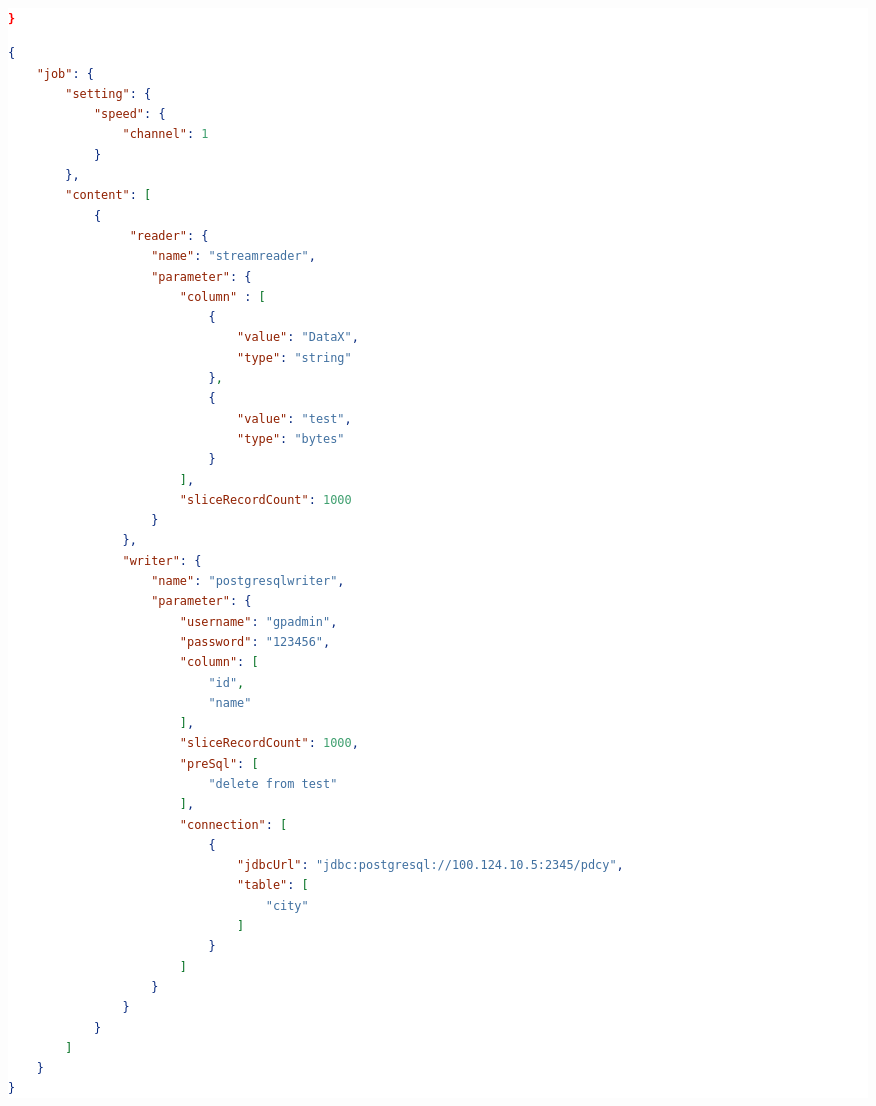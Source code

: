 ```json
}
```



```json
{
    "job": {
        "setting": {
            "speed": {
                "channel": 1
            }
        },
        "content": [
            {
                 "reader": {
                    "name": "streamreader",
                    "parameter": {
                        "column" : [
                            {
                                "value": "DataX",
                                "type": "string"
                            },
                            {
                                "value": "test",
                                "type": "bytes"
                            }
                        ],
                        "sliceRecordCount": 1000
                    }
                },
                "writer": {
                    "name": "postgresqlwriter",
                    "parameter": {
                        "username": "gpadmin",
                        "password": "123456",
                        "column": [
                            "id",
                            "name"
                        ],
                        "sliceRecordCount": 1000,
                        "preSql": [
                            "delete from test"
                        ],
                        "connection": [
                            {
                                "jdbcUrl": "jdbc:postgresql://100.124.10.5:2345/pdcy",
                                "table": [
                                    "city"
                                ]
                            }
                        ]
                    }
                }
            }
        ]
    }
}

```
